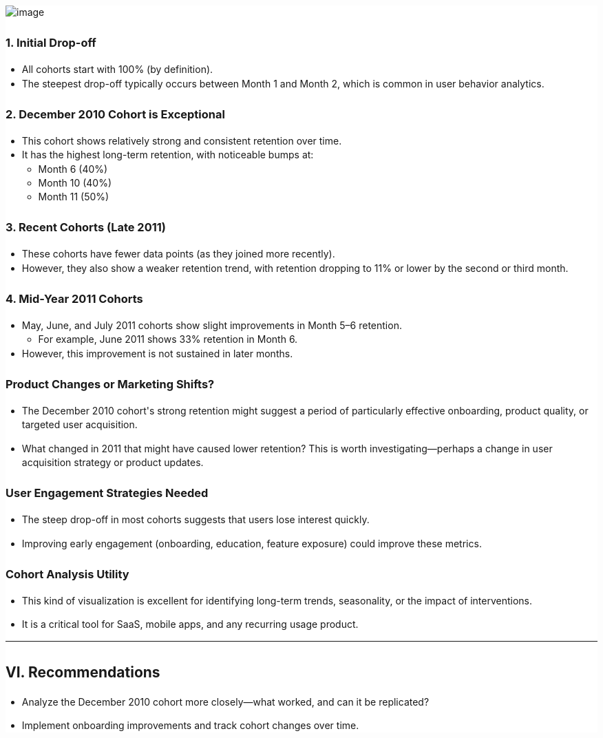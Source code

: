 ![image](https://github.com/user-attachments/assets/fe9b6ce7-7165-4ccc-a2a4-73a9e44071fa)

### 1. Initial Drop-off
- All cohorts start with 100% (by definition).
- The steepest drop-off typically occurs between Month 1 and Month 2, which is common in user behavior analytics.

### 2. December 2010 Cohort is Exceptional
- This cohort shows relatively strong and consistent retention over time.
- It has the highest long-term retention, with noticeable bumps at:
  - Month 6 (40%)
  - Month 10 (40%)
  - Month 11 (50%)

### 3. Recent Cohorts (Late 2011)
- These cohorts have fewer data points (as they joined more recently).
- However, they also show a weaker retention trend, with retention dropping to 11% or lower by the second or third month.

### 4. Mid-Year 2011 Cohorts
- May, June, and July 2011 cohorts show slight improvements in Month 5–6 retention.
  - For example, June 2011 shows 33% retention in Month 6.
- However, this improvement is not sustained in later months.
  
### Product Changes or Marketing Shifts?

- The December 2010 cohort's strong retention might suggest a period of particularly effective onboarding, product quality, or targeted user acquisition.

- What changed in 2011 that might have caused lower retention? This is worth investigating—perhaps a change in user acquisition strategy or product updates.

### User Engagement Strategies Needed

- The steep drop-off in most cohorts suggests that users lose interest quickly.

- Improving early engagement (onboarding, education, feature exposure) could improve these metrics.

### Cohort Analysis Utility

- This kind of visualization is excellent for identifying long-term trends, seasonality, or the impact of interventions.

- It is a critical tool for SaaS, mobile apps, and any recurring usage product.

---

## VI. Recommendations

- Analyze the December 2010 cohort more closely—what worked, and can it be replicated?

- Implement onboarding improvements and track cohort changes over time.
